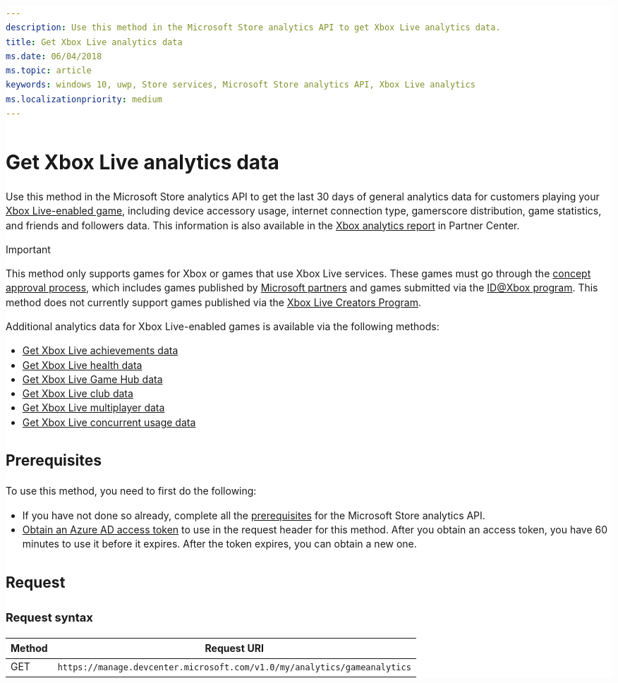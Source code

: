 ```yaml
---
description: Use this method in the Microsoft Store analytics API to get Xbox Live analytics data.
title: Get Xbox Live analytics data
ms.date: 06/04/2018
ms.topic: article
keywords: windows 10, uwp, Store services, Microsoft Store analytics API, Xbox Live analytics
ms.localizationpriority: medium
---
```

# Get Xbox Live analytics data

Use this method in the Microsoft Store analytics API to get the last 30 days of general analytics data for customers playing your [Xbox Live-enabled game](../xbox-live/index.md), including device accessory usage, internet connection type, gamerscore distribution, game statistics, and friends and followers data. This information is also available in the [Xbox analytics report](../publish/xbox-analytics-report.md) in Partner Center.

> [!IMPORTANT]
> This method only supports games for Xbox or games that use Xbox Live services. These games must go through the [concept approval process](../gaming/concept-approval.md), which includes games published by [Microsoft partners](../xbox-live/developer-program-overview.md#microsoft-partners) and games submitted via the [ID@Xbox program](../xbox-live/developer-program-overview.md#id). This method does not currently support games published via the [Xbox Live Creators Program](../xbox-live/get-started-with-creators/get-started-with-xbox-live-creators.md).

Additional analytics data for Xbox Live-enabled games is available via the following methods:
* [Get Xbox Live achievements data](get-xbox-live-achievements-data.md)
* [Get Xbox Live health data](get-xbox-live-health-data.md)
* [Get Xbox Live Game Hub data](get-xbox-live-game-hub-data.md)
* [Get Xbox Live club data](get-xbox-live-club-data.md)
* [Get Xbox Live multiplayer data](get-xbox-live-multiplayer-data.md)
* [Get Xbox Live concurrent usage data](get-xbox-live-concurrent-usage-data.md)

## Prerequisites

To use this method, you need to first do the following:

* If you have not done so already, complete all the [prerequisites](access-analytics-data-using-windows-store-services.md#prerequisites) for the Microsoft Store analytics API.
* [Obtain an Azure AD access token](access-analytics-data-using-windows-store-services.md#obtain-an-azure-ad-access-token) to use in the request header for this method. After you obtain an access token, you have 60 minutes to use it before it expires. After the token expires, you can obtain a new one.

## Request


### Request syntax

| Method | Request URI       |
|--------|----------------------|
| GET    | ```https://manage.devcenter.microsoft.com/v1.0/my/analytics/gameanalytics``` |
